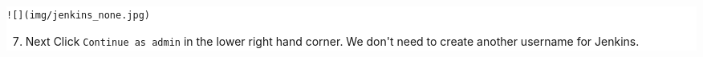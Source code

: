 	![](img/jenkins_none.jpg)
	
7. Next Click `Continue as admin` in the lower right hand corner. We don't need to create another username for Jenkins. 